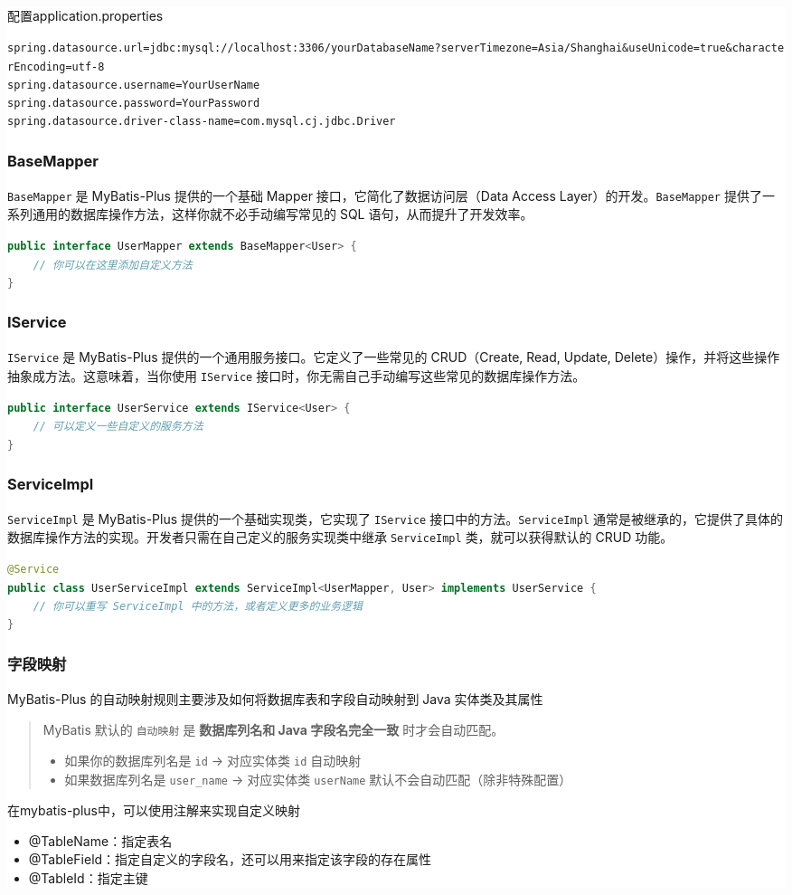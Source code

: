 配置application.properties

```properties
spring.datasource.url=jdbc:mysql://localhost:3306/yourDatabaseName?serverTimezone=Asia/Shanghai&useUnicode=true&characterEncoding=utf-8
spring.datasource.username=YourUserName
spring.datasource.password=YourPassword
spring.datasource.driver-class-name=com.mysql.cj.jdbc.Driver
```

### BaseMapper

`BaseMapper` 是 MyBatis-Plus 提供的一个基础 Mapper 接口，它简化了数据访问层（Data Access Layer）的开发。`BaseMapper` 提供了一系列通用的数据库操作方法，这样你就不必手动编写常见的 SQL 语句，从而提升了开发效率。

```java
public interface UserMapper extends BaseMapper<User> {
    // 你可以在这里添加自定义方法
}
```

### IService

`IService` 是 MyBatis-Plus 提供的一个通用服务接口。它定义了一些常见的 CRUD（Create, Read, Update, Delete）操作，并将这些操作抽象成方法。这意味着，当你使用 `IService` 接口时，你无需自己手动编写这些常见的数据库操作方法。

```java
public interface UserService extends IService<User> {
    // 可以定义一些自定义的服务方法
}
```

### ServiceImpl

`ServiceImpl` 是 MyBatis-Plus 提供的一个基础实现类，它实现了 `IService` 接口中的方法。`ServiceImpl` 通常是被继承的，它提供了具体的数据库操作方法的实现。开发者只需在自己定义的服务实现类中继承 `ServiceImpl` 类，就可以获得默认的 CRUD 功能。

```java
@Service
public class UserServiceImpl extends ServiceImpl<UserMapper, User> implements UserService {
    // 你可以重写 ServiceImpl 中的方法，或者定义更多的业务逻辑
}
```

### 字段映射

MyBatis-Plus 的自动映射规则主要涉及如何将数据库表和字段自动映射到 Java 实体类及其属性

> MyBatis 默认的 `自动映射` 是 **数据库列名和 Java 字段名完全一致** 时才会自动匹配。
>
> - 如果你的数据库列名是 `id` → 对应实体类 `id` 自动映射
> - 如果数据库列名是 `user_name` → 对应实体类 `userName`  默认不会自动匹配（除非特殊配置）

在mybatis-plus中，可以使用注解来实现自定义映射

- @TableName：指定表名
- @TableField：指定自定义的字段名，还可以用来指定该字段的存在属性
- @TableId：指定主键
